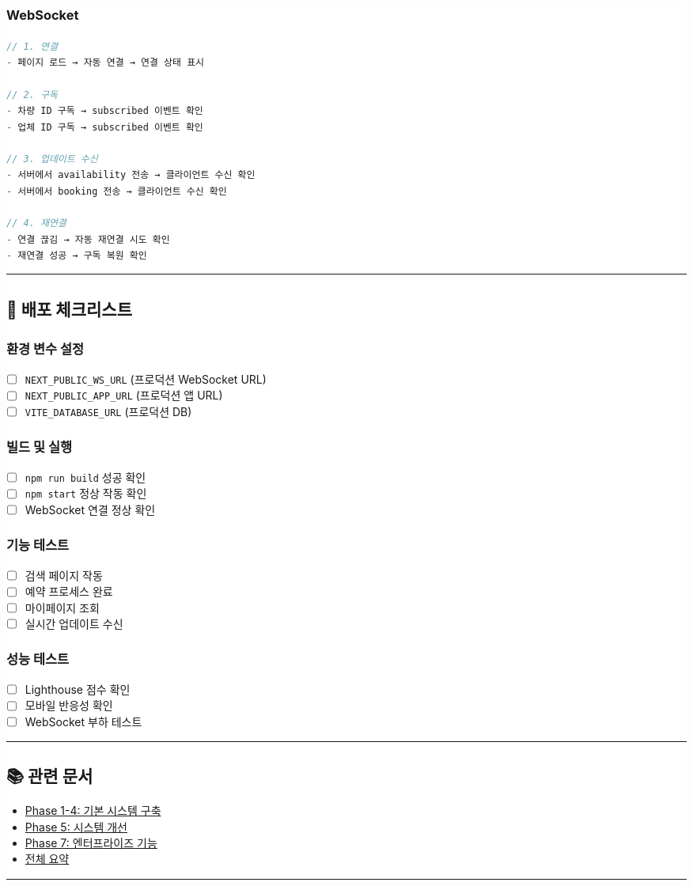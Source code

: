 ### WebSocket
```typescript
// 1. 연결
- 페이지 로드 → 자동 연결 → 연결 상태 표시

// 2. 구독
- 차량 ID 구독 → subscribed 이벤트 확인
- 업체 ID 구독 → subscribed 이벤트 확인

// 3. 업데이트 수신
- 서버에서 availability 전송 → 클라이언트 수신 확인
- 서버에서 booking 전송 → 클라이언트 수신 확인

// 4. 재연결
- 연결 끊김 → 자동 재연결 시도 확인
- 재연결 성공 → 구독 복원 확인
```

---

## 🚀 배포 체크리스트

### 환경 변수 설정
- [ ] `NEXT_PUBLIC_WS_URL` (프로덕션 WebSocket URL)
- [ ] `NEXT_PUBLIC_APP_URL` (프로덕션 앱 URL)
- [ ] `VITE_DATABASE_URL` (프로덕션 DB)

### 빌드 및 실행
- [ ] `npm run build` 성공 확인
- [ ] `npm start` 정상 작동 확인
- [ ] WebSocket 연결 정상 확인

### 기능 테스트
- [ ] 검색 페이지 작동
- [ ] 예약 프로세스 완료
- [ ] 마이페이지 조회
- [ ] 실시간 업데이트 수신

### 성능 테스트
- [ ] Lighthouse 점수 확인
- [ ] 모바일 반응성 확인
- [ ] WebSocket 부하 테스트

---

## 📚 관련 문서

- [Phase 1-4: 기본 시스템 구축](./RENTCAR_PHASE1-4_SUMMARY.md)
- [Phase 5: 시스템 개선](./RENTCAR_PHASE5_IMPROVEMENTS.md)
- [Phase 7: 엔터프라이즈 기능](./RENTCAR_PHASE7_ENTERPRISE.md)
- [전체 요약](./FINAL_COMPLETE_SUMMARY.md)

---